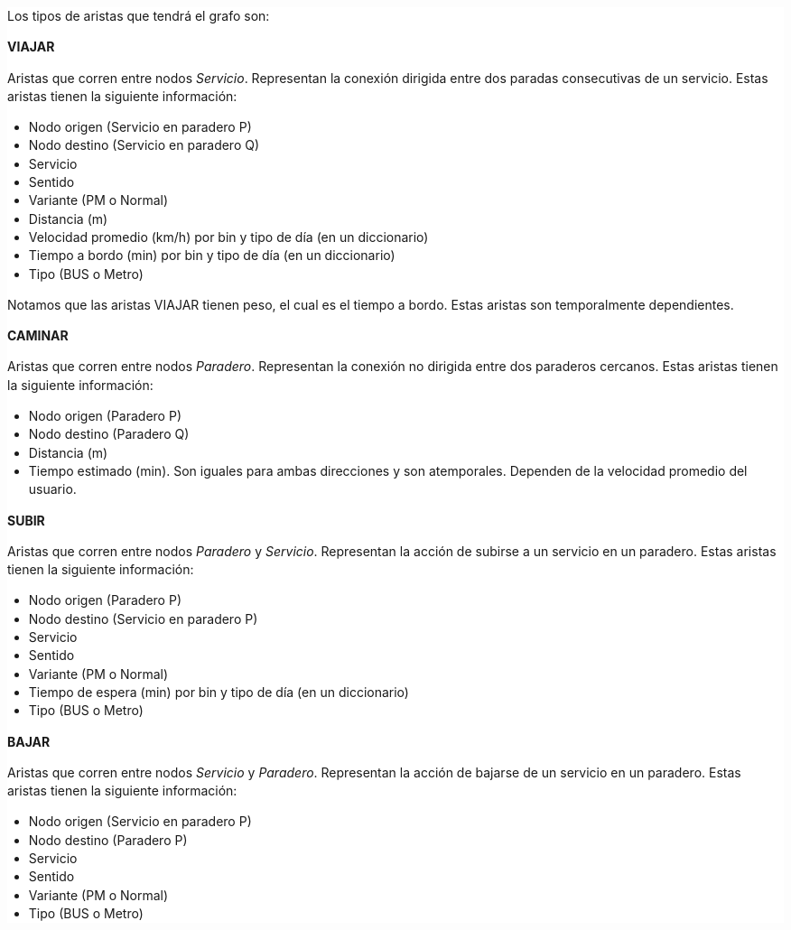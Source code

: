Los tipos de aristas que tendrá el grafo son: 


**VIAJAR**

Aristas que corren entre nodos *Servicio*. Representan la conexión dirigida entre dos paradas consecutivas de un servicio. Estas aristas tienen la siguiente información:

- Nodo origen (Servicio en paradero P)
- Nodo destino (Servicio en paradero Q)
- Servicio
- Sentido
- Variante (PM o Normal)
- Distancia (m)
- Velocidad promedio (km/h) por bin y tipo de día (en un diccionario)
- Tiempo a bordo (min) por bin y tipo de día (en un diccionario)
- Tipo (BUS o Metro)

Notamos que las aristas VIAJAR tienen peso, el cual es el tiempo a bordo. Estas aristas son temporalmente dependientes.


**CAMINAR**

Aristas que corren entre nodos *Paradero*. Representan la conexión no dirigida entre dos paraderos cercanos. Estas aristas tienen la siguiente información:

- Nodo origen (Paradero P)
- Nodo destino (Paradero Q)
- Distancia (m)
- Tiempo estimado (min). Son iguales para ambas direcciones y son atemporales. Dependen de la velocidad promedio del usuario.



**SUBIR** 

Aristas que corren entre nodos *Paradero* y *Servicio*. Representan la acción de subirse a un servicio en un paradero. Estas aristas tienen la siguiente información:

- Nodo origen (Paradero P)
- Nodo destino (Servicio en paradero P)
- Servicio
- Sentido
- Variante (PM o Normal)
- Tiempo de espera (min) por bin y tipo de día (en un diccionario)
- Tipo (BUS o Metro)

**BAJAR**

Aristas que corren entre nodos *Servicio* y *Paradero*. Representan la acción de bajarse de un servicio en un paradero. Estas aristas tienen la siguiente información:

- Nodo origen (Servicio en paradero P)
- Nodo destino (Paradero P)
- Servicio
- Sentido
- Variante (PM o Normal)
- Tipo (BUS o Metro)
